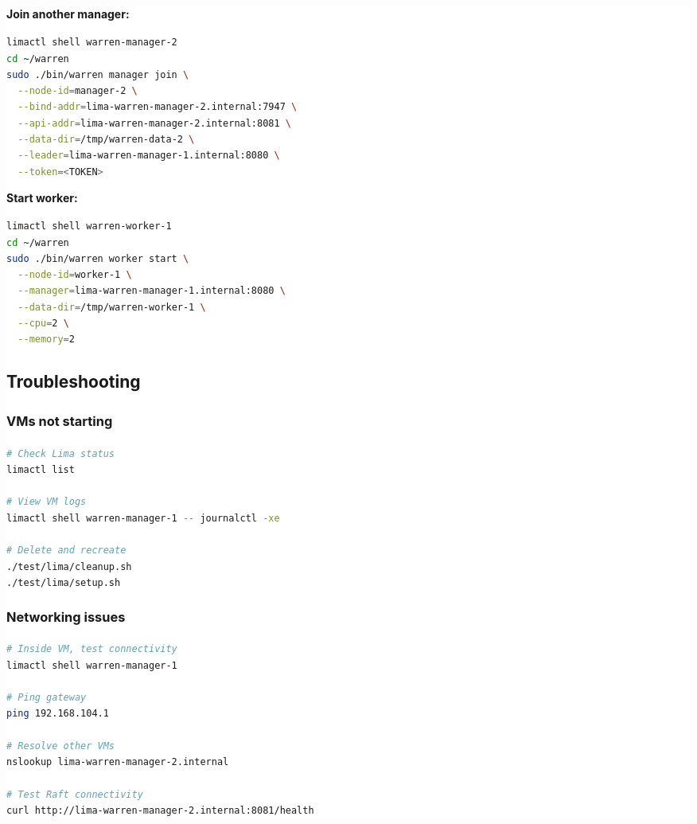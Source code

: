 **Join another manager:**
```bash
limactl shell warren-manager-2
cd ~/warren
sudo ./bin/warren manager join \
  --node-id=manager-2 \
  --bind-addr=lima-warren-manager-2.internal:7947 \
  --api-addr=lima-warren-manager-2.internal:8081 \
  --data-dir=/tmp/warren-data-2 \
  --leader=lima-warren-manager-1.internal:8080 \
  --token=<TOKEN>
```

**Start worker:**
```bash
limactl shell warren-worker-1
cd ~/warren
sudo ./bin/warren worker start \
  --node-id=worker-1 \
  --manager=lima-warren-manager-1.internal:8080 \
  --data-dir=/tmp/warren-worker-1 \
  --cpu=2 \
  --memory=2
```

## Troubleshooting

### VMs not starting

```bash
# Check Lima status
limactl list

# View VM logs
limactl shell warren-manager-1 -- journalctl -xe

# Delete and recreate
./test/lima/cleanup.sh
./test/lima/setup.sh
```

### Networking issues

```bash
# Inside VM, test connectivity
limactl shell warren-manager-1

# Ping gateway
ping 192.168.104.1

# Resolve other VMs
nslookup lima-warren-manager-2.internal

# Test Raft connectivity
curl http://lima-warren-manager-2.internal:8081/health
```
